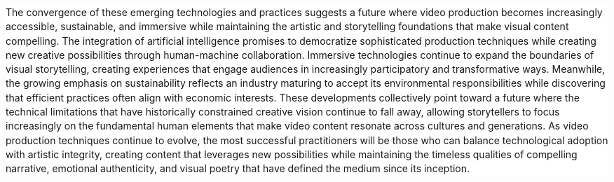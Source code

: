 The convergence of these emerging technologies and practices suggests a future where video production becomes increasingly accessible, sustainable, and immersive while maintaining the artistic and storytelling foundations that make visual content compelling. The integration of artificial intelligence promises to democratize sophisticated production techniques while creating new creative possibilities through human-machine collaboration. Immersive technologies continue to expand the boundaries of visual storytelling, creating experiences that engage audiences in increasingly participatory and transformative ways. Meanwhile, the growing emphasis on sustainability reflects an industry maturing to accept its environmental responsibilities while discovering that efficient practices often align with economic interests. These developments collectively point toward a future where the technical limitations that have historically constrained creative vision continue to fall away, allowing storytellers to focus increasingly on the fundamental human elements that make video content resonate across cultures and generations. As video production techniques continue to evolve, the most successful practitioners will be those who can balance technological adoption with artistic integrity, creating content that leverages new possibilities while maintaining the timeless qualities of compelling narrative, emotional authenticity, and visual poetry that have defined the medium since its inception.